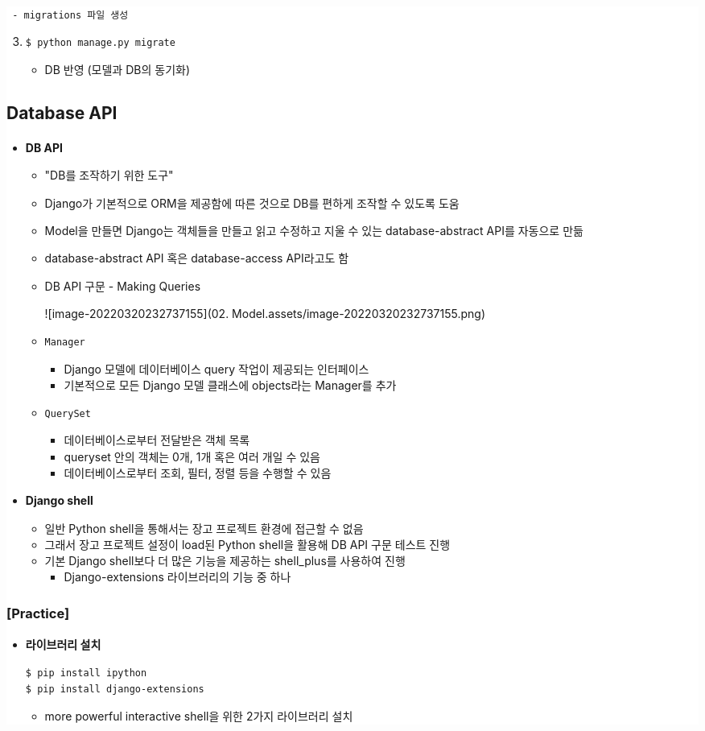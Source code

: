      - migrations 파일 생성

  3. ```bash
     $ python manage.py migrate
     ```

     - DB 반영 (모델과 DB의 동기화)



## Database API

- **DB API**

  - "DB를 조작하기 위한 도구"

  - Django가 기본적으로 ORM을 제공함에 따른 것으로 DB를 편하게 조작할 수 있도록 도움

  - Model을 만들면 Django는 객체들을 만들고 읽고 수정하고 지울 수 있는 database-abstract API를 자동으로 만듦

  - database-abstract API 혹은 database-access API라고도 함

    

  - DB API 구문 - Making Queries

    ![image-20220320232737155](02. Model.assets/image-20220320232737155.png)

    

  

  - `Manager`
    - Django 모델에 데이터베이스 query 작업이 제공되는 인터페이스
    - 기본적으로 모든 Django 모델 클래스에 objects라는 Manager를 추가

  - `QuerySet`
    - 데이터베이스로부터 전달받은 객체 목록
    - queryset 안의 객체는 0개, 1개 혹은 여러 개일 수 있음
    - 데이터베이스로부터 조회, 필터, 정렬 등을 수행할 수 있음



- **Django shell**
  - 일반 Python shell을 통해서는 장고 프로젝트 환경에 접근할 수 없음
  - 그래서 장고 프로젝트 설정이 load된 Python shell을 활용해 DB API 구문 테스트 진행
  - 기본 Django shell보다 더 많은 기능을 제공하는 shell_plus를 사용하여 진행
    - Django-extensions 라이브러리의 기능 중 하나



### [Practice]

- **라이브러리 설치**

  ```bash
  $ pip install ipython
  $ pip install django-extensions
  ```

  - more powerful interactive shell을 위한 2가지 라이브러리 설치

